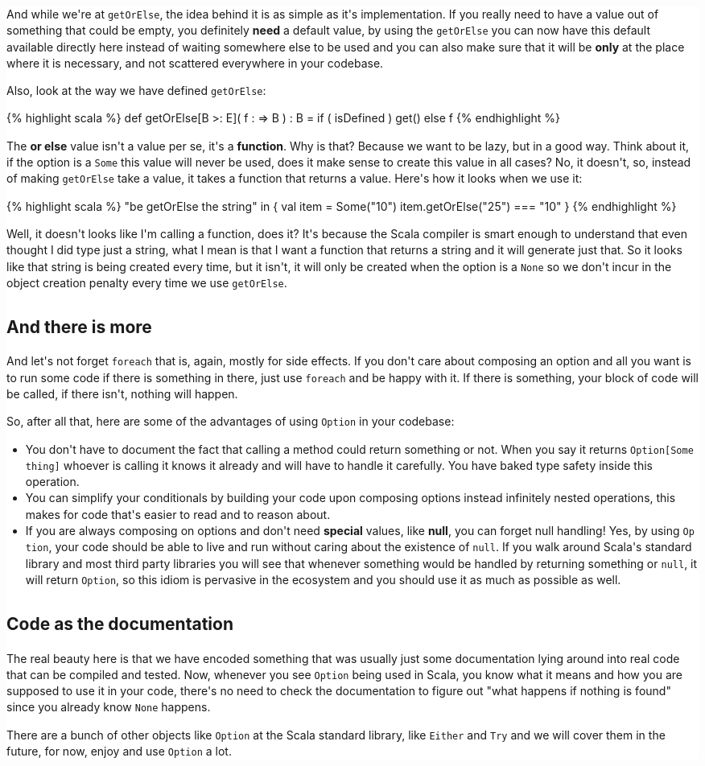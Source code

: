 And while we're at `getOrElse`, the idea behind it is as simple as it's implementation. If you really need to have a value out of something that could be empty, you definitely **need** a default value, by using the `getOrElse` you can now have this default available directly here instead of waiting somewhere else to be used and you can also make sure that it will be **only** at the place where it is necessary, and not scattered everywhere in your codebase.

Also, look at the way we have defined `getOrElse`:

{% highlight scala %}
def getOrElse[B >: E]( f : => B ) : B = if ( isDefined ) get() else f
{% endhighlight %}

The **or else** value isn't a value per se, it's a **function**. Why is that? Because we want to be lazy, but in a good way. Think about it, if the option is a `Some` this value will never be used, does it make sense to create this value in all cases? No, it doesn't, so, instead of making `getOrElse` take a value, it takes a function that returns a value. Here's how it looks when we use it:

{% highlight scala %}
"be getOrElse the string" in {
  val item = Some("10")
  item.getOrElse("25") === "10"
}
{% endhighlight %}

Well, it doesn't looks like I'm calling a function, does it? It's because the Scala compiler is smart enough to understand that even thought I did type just a string, what I mean is that I want a function that returns a string and it will generate just that. So it looks like that string is being created every time, but it isn't, it will only be created when the option is a `None` so we don't incur in the object creation penalty every time we use `getOrElse`.

## And there is more

And let's not forget `foreach` that is, again, mostly for side effects. If you don't care about composing an option and all you want is to run some code if there is something in there, just use `foreach` and be happy with it. If there is something, your block of code will be called, if there isn't, nothing will happen.

So, after all that, here are some of the advantages of using `Option` in your codebase:

* You don't have to document the fact that calling a method could return something or not. When you say it returns `Option[Something]` whoever is calling it knows it already and will have to handle it carefully. You have baked type safety inside this operation.
* You can simplify your conditionals by building your code upon composing options instead infinitely nested operations, this makes for code that's easier to read and to reason about.
* If you are always composing on options and don't need **special** values, like **null**, you can forget null handling! Yes, by using `Option`, your code should be able to live and run without caring about the existence of `null`. If you walk around Scala's standard library and most third party libraries you will see that whenever something would be handled by returning something or `null`, it will return `Option`, so this idiom is pervasive in the ecosystem and you should use it as much as possible as well.

## Code as the documentation

The real beauty here is that we have encoded something that was usually just some documentation lying around into real code that can be compiled and tested. Now, whenever you see `Option` being used in Scala, you know what it means and how you are supposed to use it in your code, there's no need to check the documentation to figure out "what happens if nothing is found" since you already know `None` happens.

There are a bunch of other objects like `Option` at the Scala standard library, like `Either` and `Try` and we will cover them in the future, for now, enjoy and use `Option` a lot.